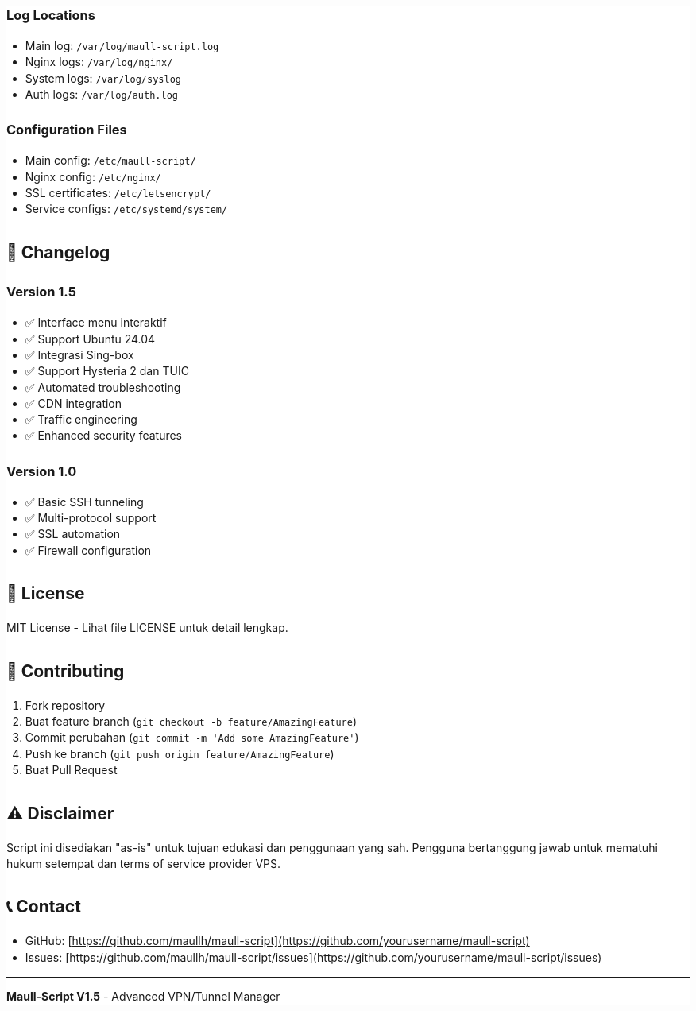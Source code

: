 ### Log Locations
- Main log: `/var/log/maull-script.log`
- Nginx logs: `/var/log/nginx/`
- System logs: `/var/log/syslog`
- Auth logs: `/var/log/auth.log`

### Configuration Files
- Main config: `/etc/maull-script/`
- Nginx config: `/etc/nginx/`
- SSL certificates: `/etc/letsencrypt/`
- Service configs: `/etc/systemd/system/`

## 📝 Changelog

### Version 1.5
- ✅ Interface menu interaktif
- ✅ Support Ubuntu 24.04
- ✅ Integrasi Sing-box
- ✅ Support Hysteria 2 dan TUIC
- ✅ Automated troubleshooting
- ✅ CDN integration
- ✅ Traffic engineering
- ✅ Enhanced security features

### Version 1.0
- ✅ Basic SSH tunneling
- ✅ Multi-protocol support
- ✅ SSL automation
- ✅ Firewall configuration

## 📄 License

MIT License - Lihat file LICENSE untuk detail lengkap.

## 🤝 Contributing

1. Fork repository
2. Buat feature branch (`git checkout -b feature/AmazingFeature`)
3. Commit perubahan (`git commit -m 'Add some AmazingFeature'`)
4. Push ke branch (`git push origin feature/AmazingFeature`)
5. Buat Pull Request

## ⚠️ Disclaimer

Script ini disediakan "as-is" untuk tujuan edukasi dan penggunaan yang sah. Pengguna bertanggung jawab untuk mematuhi hukum setempat dan terms of service provider VPS.

## 📞 Contact

- GitHub: [https://github.com/maullh/maull-script](https://github.com/yourusername/maull-script)
- Issues: [https://github.com/maullh/maull-script/issues](https://github.com/yourusername/maull-script/issues)

---

**Maull-Script V1.5** - Advanced VPN/Tunnel Manager
